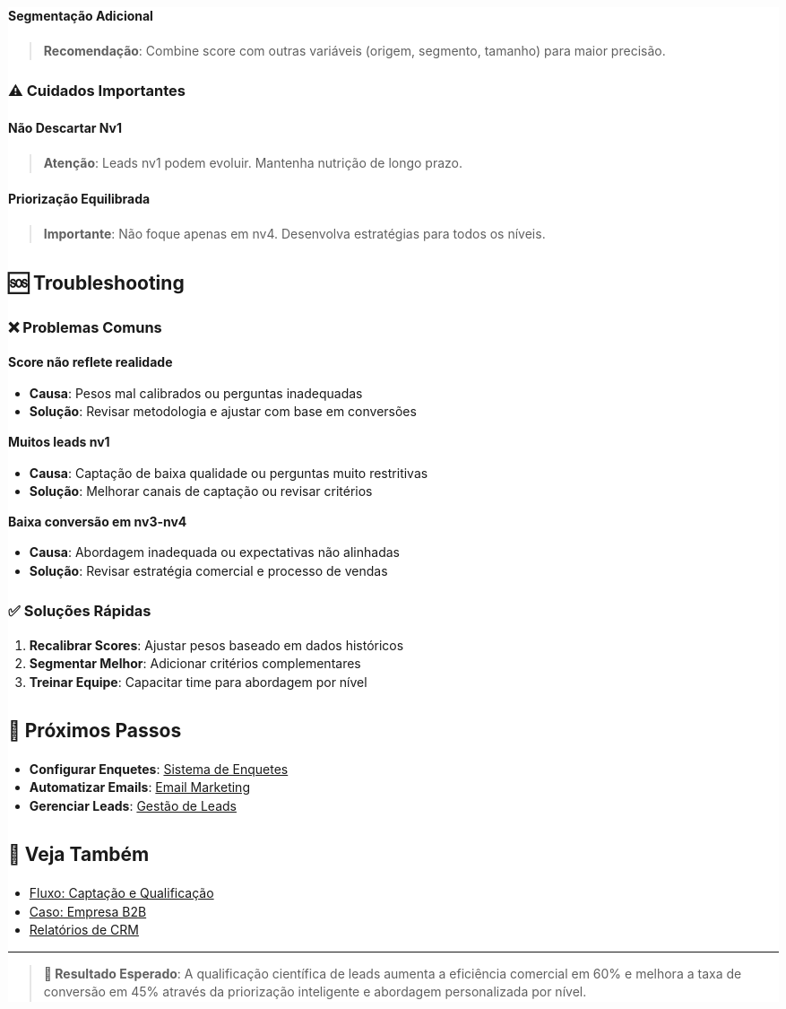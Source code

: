 #### **Segmentação Adicional**
> **Recomendação**: Combine score com outras variáveis (origem, segmento, tamanho) para maior precisão.

### ⚠️ **Cuidados Importantes**

#### **Não Descartar Nv1**
> **Atenção**: Leads nv1 podem evoluir. Mantenha nutrição de longo prazo.

#### **Priorização Equilibrada**
> **Importante**: Não foque apenas em nv4. Desenvolva estratégias para todos os níveis.

## 🆘 Troubleshooting

### ❌ **Problemas Comuns**

**Score não reflete realidade**
- **Causa**: Pesos mal calibrados ou perguntas inadequadas
- **Solução**: Revisar metodologia e ajustar com base em conversões

**Muitos leads nv1**
- **Causa**: Captação de baixa qualidade ou perguntas muito restritivas
- **Solução**: Melhorar canais de captação ou revisar critérios

**Baixa conversão em nv3-nv4**
- **Causa**: Abordagem inadequada ou expectativas não alinhadas
- **Solução**: Revisar estratégia comercial e processo de vendas

### ✅ **Soluções Rápidas**
1. **Recalibrar Scores**: Ajustar pesos baseado em dados históricos
2. **Segmentar Melhor**: Adicionar critérios complementares
3. **Treinar Equipe**: Capacitar time para abordagem por nível

## 🔄 Próximos Passos

- **Configurar Enquetes**: [Sistema de Enquetes](sistema-enquetes.md)
- **Automatizar Emails**: [Email Marketing](email-marketing.md)
- **Gerenciar Leads**: [Gestão de Leads](gestao-leads.md)

## 🔗 Veja Também

- [Fluxo: Captação e Qualificação](../../fluxos/fluxo-captacao-qualificacao-leads.md)
- [Caso: Empresa B2B](../../casos-uso/servicos/empresa-b2b-ciclo-longo.md)
- [Relatórios de CRM](../../relatorios/crm-performance.md)

---

> **🎯 Resultado Esperado**: A qualificação científica de leads aumenta a eficiência comercial em 60% e melhora a taxa de conversão em 45% através da priorização inteligente e abordagem personalizada por nível. 